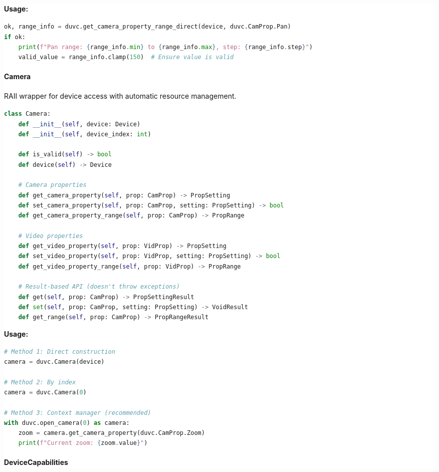 **Usage:**

```python
ok, range_info = duvc.get_camera_property_range_direct(device, duvc.CamProp.Pan)
if ok:
    print(f"Pan range: {range_info.min} to {range_info.max}, step: {range_info.step}")
    valid_value = range_info.clamp(150)  # Ensure value is valid
```


#### Camera

RAII wrapper for device access with automatic resource management.

```python
class Camera:
    def __init__(self, device: Device)
    def __init__(self, device_index: int)
    
    def is_valid(self) -> bool
    def device(self) -> Device
    
    # Camera properties
    def get_camera_property(self, prop: CamProp) -> PropSetting
    def set_camera_property(self, prop: CamProp, setting: PropSetting) -> bool
    def get_camera_property_range(self, prop: CamProp) -> PropRange
    
    # Video properties  
    def get_video_property(self, prop: VidProp) -> PropSetting
    def set_video_property(self, prop: VidProp, setting: PropSetting) -> bool
    def get_video_property_range(self, prop: VidProp) -> PropRange
    
    # Result-based API (doesn't throw exceptions)
    def get(self, prop: CamProp) -> PropSettingResult
    def set(self, prop: CamProp, setting: PropSetting) -> VoidResult
    def get_range(self, prop: CamProp) -> PropRangeResult
```

**Usage:**

```python
# Method 1: Direct construction
camera = duvc.Camera(device)

# Method 2: By index
camera = duvc.Camera(0)

# Method 3: Context manager (recommended)
with duvc.open_camera(0) as camera:
    zoom = camera.get_camera_property(duvc.CamProp.Zoom)
    print(f"Current zoom: {zoom.value}")
```


#### DeviceCapabilities
